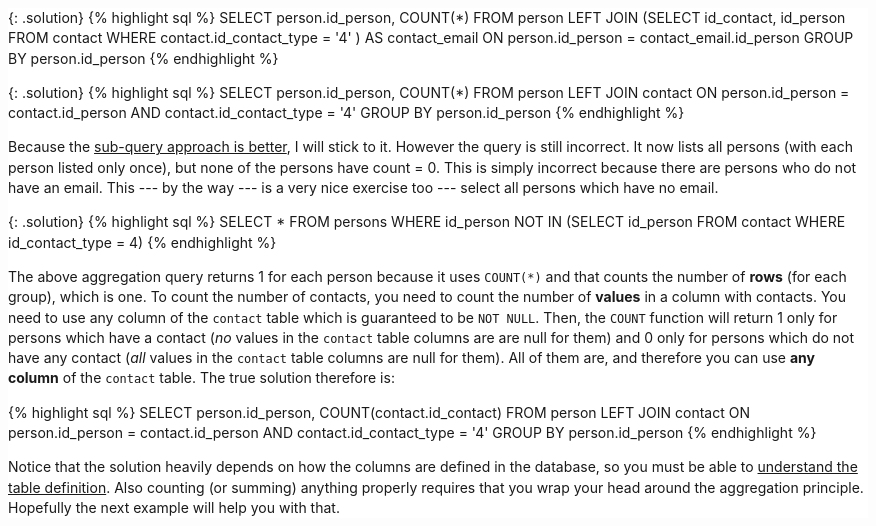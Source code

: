 {: .solution}
{% highlight sql %}
SELECT person.id_person, COUNT(*)
FROM person LEFT JOIN
    (SELECT id_contact, id_person FROM contact
    WHERE contact.id_contact_type = '4'
    ) AS contact_email
  ON person.id_person = contact_email.id_person
GROUP BY person.id_person
{% endhighlight %}

{: .solution}
{% highlight sql %}
SELECT person.id_person, COUNT(*)
  FROM person LEFT JOIN contact
  ON person.id_person = contact.id_person
    AND contact.id_contact_type = '4'
GROUP BY person.id_person
{% endhighlight %}

Because the [sub-query approach is better](/articles/sql-aggregation/#summary), I will stick to it. However
the query is still incorrect. It now lists all persons (with each person listed
only once), but none of the persons have count = 0. This is simply incorrect
because there are persons who do not have an email. This --- by the way --- is
a very nice exercise too --- select all persons which have no email.

{: .solution}
{% highlight sql %}
SELECT * FROM persons WHERE id_person NOT IN
    (SELECT id_person FROM contact
    WHERE id_contact_type = 4)
{% endhighlight %}

The above aggregation query returns 1 for each person because it uses `COUNT(*)` and that
counts the number of **rows** (for each group), which is one. To count the number of contacts, you
need to count the number of **values** in a column with contacts. You need to use any column
of the `contact` table which is guaranteed to be `NOT NULL`. Then, the `COUNT` function will
return 1 only for persons which have a contact (*no* values in the `contact` table columns are
are null for them) and 0 only for persons which do not have any
contact (*all* values in the `contact` table columns are null for them). All of them are, and therefore
you can use **any column** of the `contact` table. The true solution therefore is:

{% highlight sql %}
SELECT person.id_person, COUNT(contact.id_contact)
  FROM person LEFT JOIN contact
  ON person.id_person = contact.id_person
    AND contact.id_contact_type = '4'
GROUP BY person.id_person
{% endhighlight %}

Notice that the solution heavily depends on how the columns are defined in the database, so you must be able to
[understand the table definition](/walkthrough-slim/database-intro/#reading-database-structure). Also counting
(or summing) anything properly requires that you
wrap your head around the aggregation principle. Hopefully the next example will help you
with that.
